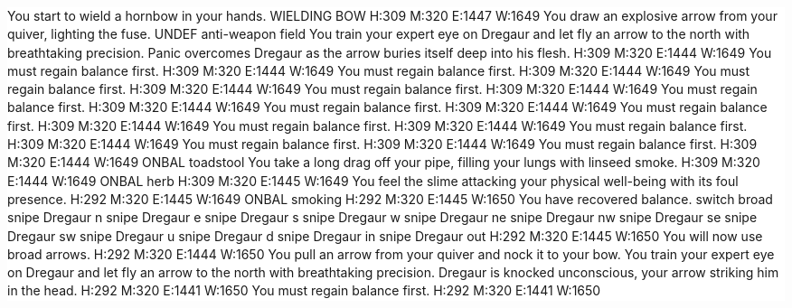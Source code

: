 You start to wield a hornbow in your hands.
WIELDING BOW
H:309 M:320 E:1447 W:1649 <eb db> 
You draw an explosive arrow from your quiver, lighting the fuse.
UNDEF anti-weapon field
You train your expert eye on Dregaur and let fly an arrow to the north with 
breathtaking precision.
Panic overcomes Dregaur as the arrow buries itself deep into his flesh.
H:309 M:320 E:1444 W:1649 <e- db> 
You must regain balance first.
H:309 M:320 E:1444 W:1649 <e- db> 
You must regain balance first.
H:309 M:320 E:1444 W:1649 <e- db> 
You must regain balance first.
H:309 M:320 E:1444 W:1649 <e- db> 
You must regain balance first.
H:309 M:320 E:1444 W:1649 <e- db> 
You must regain balance first.
H:309 M:320 E:1444 W:1649 <e- db> 
You must regain balance first.
H:309 M:320 E:1444 W:1649 <e- db> 
You must regain balance first.
H:309 M:320 E:1444 W:1649 <e- db> 
You must regain balance first.
H:309 M:320 E:1444 W:1649 <e- db> 
You must regain balance first.
H:309 M:320 E:1444 W:1649 <e- db> 
You must regain balance first.
H:309 M:320 E:1444 W:1649 <e- db> 
You must regain balance first.
H:309 M:320 E:1444 W:1649 <e- db> 
ONBAL toadstool
You take a long drag off your pipe, filling your lungs with linseed smoke.
H:309 M:320 E:1444 W:1649 <e- db> 
ONBAL herb
H:309 M:320 E:1445 W:1649 <e- db> 
You feel the slime attacking your physical well-being with its foul presence.
H:292 M:320 E:1445 W:1649 <e- db> 
ONBAL smoking
H:292 M:320 E:1445 W:1650 <e- db> 
You have recovered balance.
switch broad
snipe Dregaur n
snipe Dregaur e
snipe Dregaur s
snipe Dregaur w
snipe Dregaur ne
snipe Dregaur nw
snipe Dregaur se
snipe Dregaur sw
snipe Dregaur u
snipe Dregaur d
snipe Dregaur in
snipe Dregaur out
H:292 M:320 E:1445 W:1650 <eb db> 
You will now use broad arrows.
H:292 M:320 E:1444 W:1650 <eb db> 
You pull an arrow from your quiver and nock it to your bow.
You train your expert eye on Dregaur and let fly an arrow to the north with 
breathtaking precision.
Dregaur is knocked unconscious, your arrow striking him in the head.
H:292 M:320 E:1441 W:1650 <e- db> 
You must regain balance first.
H:292 M:320 E:1441 W:1650 <e- db> 